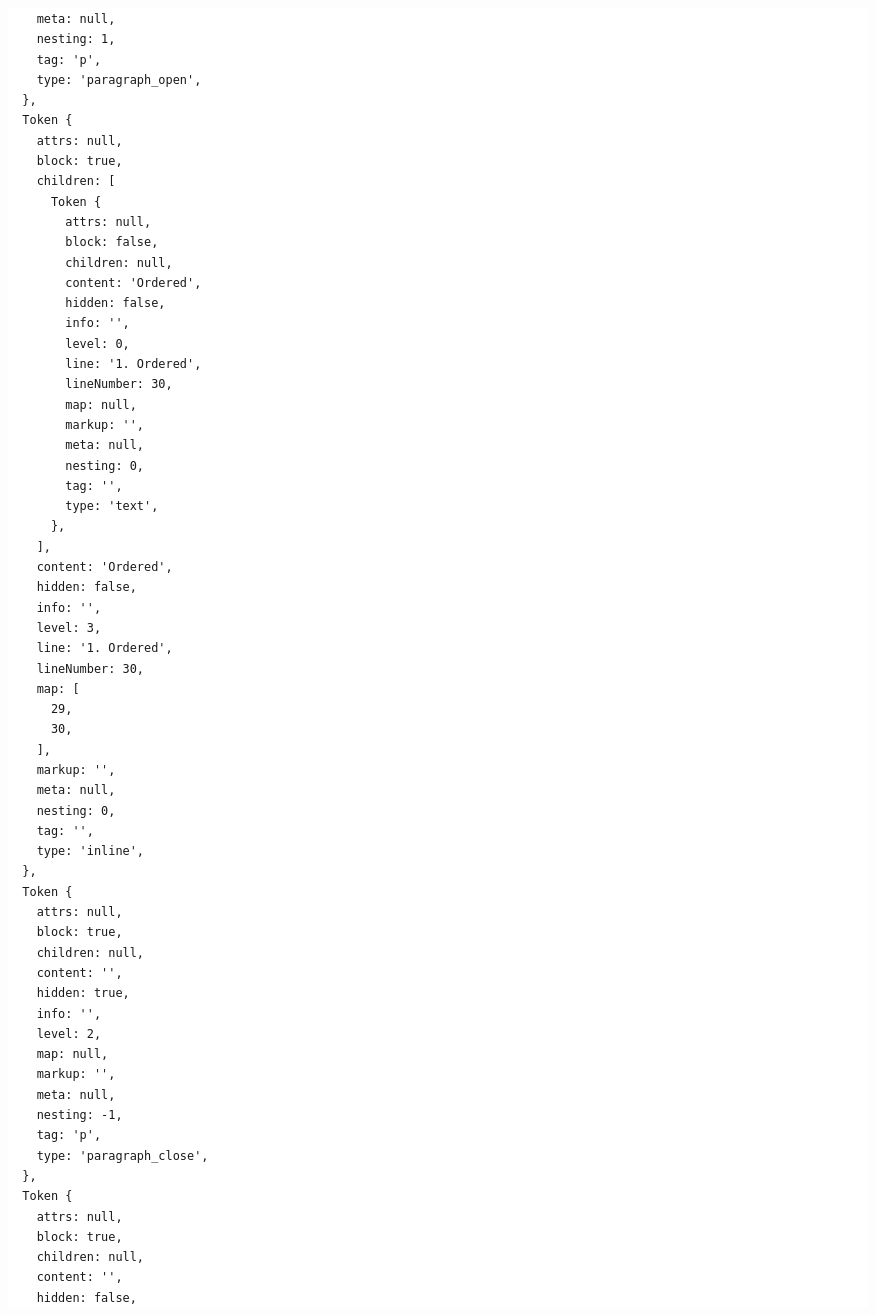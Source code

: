         meta: null,
        nesting: 1,
        tag: 'p',
        type: 'paragraph_open',
      },
      Token {
        attrs: null,
        block: true,
        children: [
          Token {
            attrs: null,
            block: false,
            children: null,
            content: 'Ordered',
            hidden: false,
            info: '',
            level: 0,
            line: '1. Ordered',
            lineNumber: 30,
            map: null,
            markup: '',
            meta: null,
            nesting: 0,
            tag: '',
            type: 'text',
          },
        ],
        content: 'Ordered',
        hidden: false,
        info: '',
        level: 3,
        line: '1. Ordered',
        lineNumber: 30,
        map: [
          29,
          30,
        ],
        markup: '',
        meta: null,
        nesting: 0,
        tag: '',
        type: 'inline',
      },
      Token {
        attrs: null,
        block: true,
        children: null,
        content: '',
        hidden: true,
        info: '',
        level: 2,
        map: null,
        markup: '',
        meta: null,
        nesting: -1,
        tag: 'p',
        type: 'paragraph_close',
      },
      Token {
        attrs: null,
        block: true,
        children: null,
        content: '',
        hidden: false,